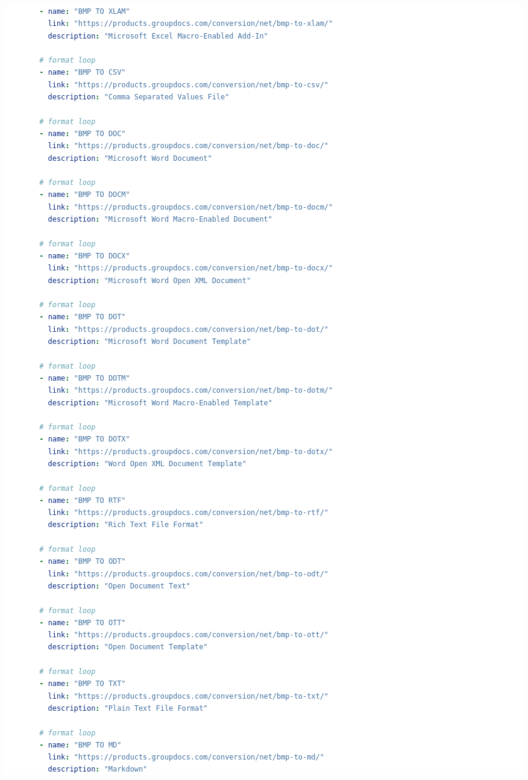 ```yaml
        - name: "BMP TO XLAM"
          link: "https://products.groupdocs.com/conversion/net/bmp-to-xlam/"
          description: "Microsoft Excel Macro-Enabled Add-In"

        # format loop
        - name: "BMP TO CSV"
          link: "https://products.groupdocs.com/conversion/net/bmp-to-csv/"
          description: "Comma Separated Values File"

        # format loop
        - name: "BMP TO DOC"
          link: "https://products.groupdocs.com/conversion/net/bmp-to-doc/"
          description: "Microsoft Word Document"

        # format loop
        - name: "BMP TO DOCM"
          link: "https://products.groupdocs.com/conversion/net/bmp-to-docm/"
          description: "Microsoft Word Macro-Enabled Document"

        # format loop
        - name: "BMP TO DOCX"
          link: "https://products.groupdocs.com/conversion/net/bmp-to-docx/"
          description: "Microsoft Word Open XML Document"

        # format loop
        - name: "BMP TO DOT"
          link: "https://products.groupdocs.com/conversion/net/bmp-to-dot/"
          description: "Microsoft Word Document Template"

        # format loop
        - name: "BMP TO DOTM"
          link: "https://products.groupdocs.com/conversion/net/bmp-to-dotm/"
          description: "Microsoft Word Macro-Enabled Template"

        # format loop
        - name: "BMP TO DOTX"
          link: "https://products.groupdocs.com/conversion/net/bmp-to-dotx/"
          description: "Word Open XML Document Template"

        # format loop
        - name: "BMP TO RTF"
          link: "https://products.groupdocs.com/conversion/net/bmp-to-rtf/"
          description: "Rich Text File Format"

        # format loop
        - name: "BMP TO ODT"
          link: "https://products.groupdocs.com/conversion/net/bmp-to-odt/"
          description: "Open Document Text"

        # format loop
        - name: "BMP TO OTT"
          link: "https://products.groupdocs.com/conversion/net/bmp-to-ott/"
          description: "Open Document Template"

        # format loop
        - name: "BMP TO TXT"
          link: "https://products.groupdocs.com/conversion/net/bmp-to-txt/"
          description: "Plain Text File Format"

        # format loop
        - name: "BMP TO MD"
          link: "https://products.groupdocs.com/conversion/net/bmp-to-md/"
          description: "Markdown"
```